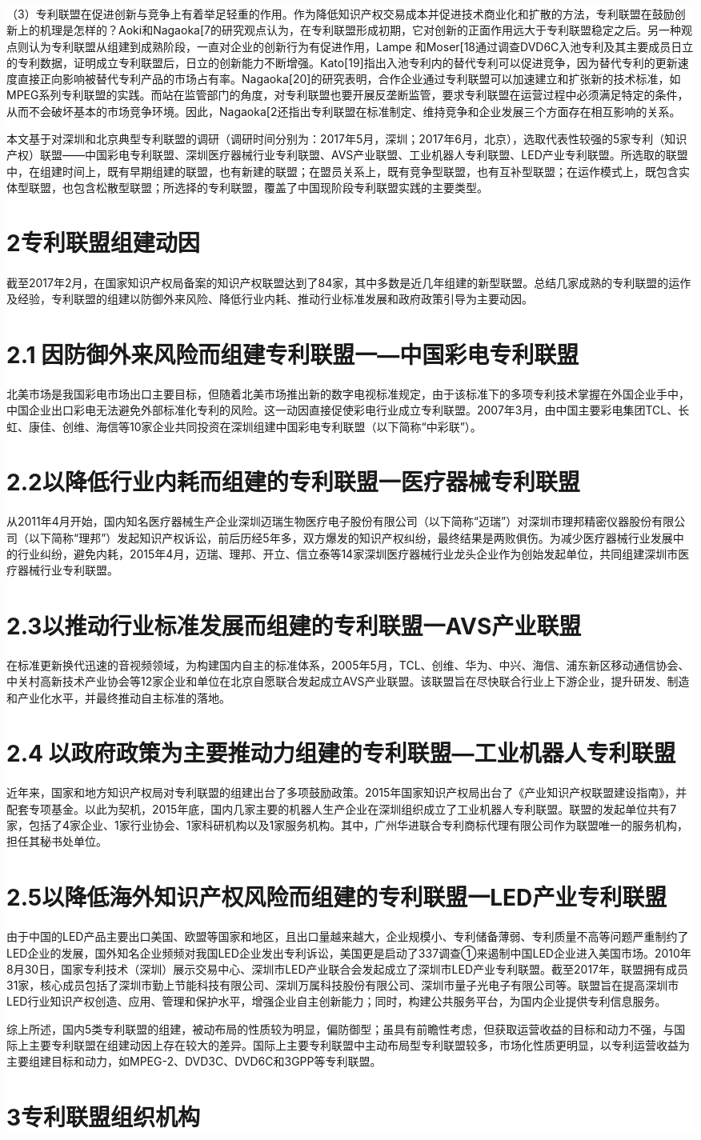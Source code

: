 （3）专利联盟在促进创新与竞争上有着举足轻重的作用。作为降低知识产权交易成本并促进技术商业化和扩散的方法，专利联盟在鼓励创新上的机理是怎样的？Aoki和Nagaoka[7的研究观点认为，在专利联盟形成初期，它对创新的正面作用远大于专利联盟稳定之后。另一种观点则认为专利联盟从组建到成熟阶段，一直对企业的创新行为有促进作用，Lampe 和Moser[18通过调查DVD6C入池专利及其主要成员日立的专利数据，证明成立专利联盟后，日立的创新能力不断增强。Kato[19]指出入池专利内的替代专利可以促进竞争，因为替代专利的更新速度直接正向影响被替代专利产品的市场占有率。Nagaoka[20]的研究表明，合作企业通过专利联盟可以加速建立和扩张新的技术标准，如MPEG系列专利联盟的实践。而站在监管部门的角度，对专利联盟也要开展反垄断监管，要求专利联盟在运营过程中必须满足特定的条件，从而不会破坏基本的市场竞争环境。因此，Nagaoka[2还指出专利联盟在标准制定、维持竞争和企业发展三个方面存在相互影响的关系。

本文基于对深圳和北京典型专利联盟的调研（调研时间分别为：2017年5月，深圳；2017年6月，北京），选取代表性较强的5家专利（知识产权）联盟——中国彩电专利联盟、深圳医疗器械行业专利联盟、AVS产业联盟、工业机器人专利联盟、LED产业专利联盟。所选取的联盟中，在组建时间上，既有早期组建的联盟，也有新建的联盟；在盟员关系上，既有竞争型联盟，也有互补型联盟；在运作模式上，既包含实体型联盟，也包含松散型联盟；所选择的专利联盟，覆盖了中国现阶段专利联盟实践的主要类型。

# 2专利联盟组建动因

截至2017年2月，在国家知识产权局备案的知识产权联盟达到了84家，其中多数是近几年组建的新型联盟。总结几家成熟的专利联盟的运作及经验，专利联盟的组建以防御外来风险、降低行业内耗、推动行业标准发展和政府政策引导为主要动因。

# 2.1 因防御外来风险而组建专利联盟一—中国彩电专利联盟

北美市场是我国彩电市场出口主要目标，但随着北美市场推出新的数字电视标准规定，由于该标准下的多项专利技术掌握在外国企业手中，中国企业出口彩电无法避免外部标准化专利的风险。这一动因直接促使彩电行业成立专利联盟。2007年3月，由中国主要彩电集团TCL、长虹、康佳、创维、海信等10家企业共同投资在深圳组建中国彩电专利联盟（以下简称“中彩联”）。

# 2.2以降低行业内耗而组建的专利联盟一医疗器械专利联盟

从2011年4月开始，国内知名医疗器械生产企业深圳迈瑞生物医疗电子股份有限公司（以下简称“迈瑞”）对深圳市理邦精密仪器股份有限公司（以下简称“理邦”）发起知识产权诉讼，前后历经5年多，双方爆发的知识产权纠纷，最终结果是两败俱伤。为减少医疗器械行业发展中的行业纠纷，避免内耗，2015年4月，迈瑞、理邦、开立、信立泰等14家深圳医疗器械行业龙头企业作为创始发起单位，共同组建深圳市医疗器械行业专利联盟。

# 2.3以推动行业标准发展而组建的专利联盟一AVS产业联盟

在标准更新换代迅速的音视频领域，为构建国内自主的标准体系，2005年5月，TCL、创维、华为、中兴、海信、浦东新区移动通信协会、中关村高新技术产业协会等12家企业和单位在北京自愿联合发起成立AVS产业联盟。该联盟旨在尽快联合行业上下游企业，提升研发、制造和产业化水平，并最终推动自主标准的落地。

# 2.4 以政府政策为主要推动力组建的专利联盟—工业机器人专利联盟

近年来，国家和地方知识产权局对专利联盟的组建出台了多项鼓励政策。2015年国家知识产权局出台了《产业知识产权联盟建设指南》，并配套专项基金。以此为契机，2015年底，国内几家主要的机器人生产企业在深圳组织成立了工业机器人专利联盟。联盟的发起单位共有7家，包括了4家企业、1家行业协会、1家科研机构以及1家服务机构。其中，广州华进联合专利商标代理有限公司作为联盟唯一的服务机构，担任其秘书处单位。

# 2.5以降低海外知识产权风险而组建的专利联盟一LED产业专利联盟

由于中国的LED产品主要出口美国、欧盟等国家和地区，且出口量越来越大，企业规模小、专利储备薄弱、专利质量不高等问题严重制约了LED企业的发展，国外知名企业频频对我国LED企业发出专利诉讼，美国更是启动了337调查①来遏制中国LED企业进入美国市场。2010年8月30日，国家专利技术（深圳）展示交易中心、深圳市LED产业联合会发起成立了深圳市LED产业专利联盟。截至2017年，联盟拥有成员31家，核心成员包括了深圳市勤上节能科技有限公司、深圳万属科技股份有限公司、深圳市量子光电子有限公司等。联盟旨在提高深圳市LED行业知识产权创造、应用、管理和保护水平，增强企业自主创新能力；同时，构建公共服务平台，为国内企业提供专利信息服务。

综上所述，国内5类专利联盟的组建，被动布局的性质较为明显，偏防御型；虽具有前瞻性考虑，但获取运营收益的目标和动力不强，与国际上主要专利联盟在组建动因上存在较大的差异。国际上主要专利联盟中主动布局型专利联盟较多，市场化性质更明显，以专利运营收益为主要组建目标和动力，如MPEG-2、DVD3C、DVD6C和3GPP等专利联盟。

# 3专利联盟组织机构

